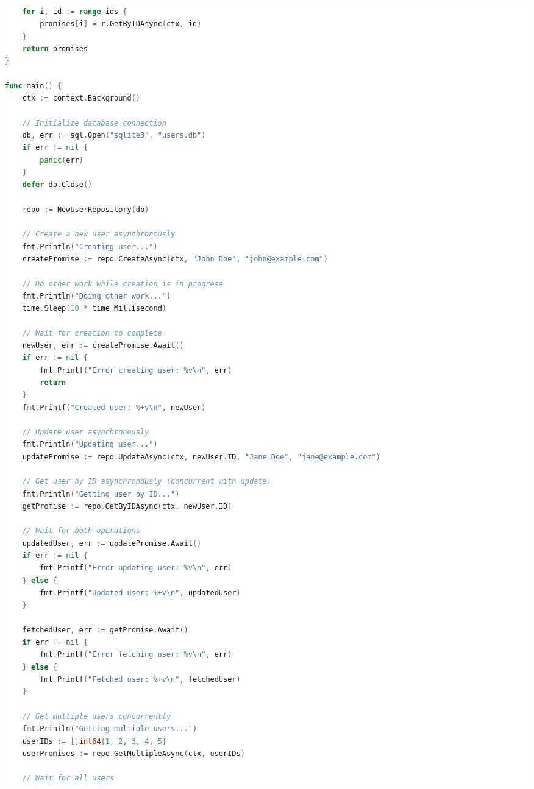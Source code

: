 ```go
    for i, id := range ids {
        promises[i] = r.GetByIDAsync(ctx, id)
    }
    return promises
}

func main() {
    ctx := context.Background()
    
    // Initialize database connection
    db, err := sql.Open("sqlite3", "users.db")
    if err != nil {
        panic(err)
    }
    defer db.Close()
    
    repo := NewUserRepository(db)
    
    // Create a new user asynchronously
    fmt.Println("Creating user...")
    createPromise := repo.CreateAsync(ctx, "John Doe", "john@example.com")
    
    // Do other work while creation is in progress
    fmt.Println("Doing other work...")
    time.Sleep(10 * time.Millisecond)
    
    // Wait for creation to complete
    newUser, err := createPromise.Await()
    if err != nil {
        fmt.Printf("Error creating user: %v\n", err)
        return
    }
    fmt.Printf("Created user: %+v\n", newUser)
    
    // Update user asynchronously
    fmt.Println("Updating user...")
    updatePromise := repo.UpdateAsync(ctx, newUser.ID, "Jane Doe", "jane@example.com")
    
    // Get user by ID asynchronously (concurrent with update)
    fmt.Println("Getting user by ID...")
    getPromise := repo.GetByIDAsync(ctx, newUser.ID)
    
    // Wait for both operations
    updatedUser, err := updatePromise.Await()
    if err != nil {
        fmt.Printf("Error updating user: %v\n", err)
    } else {
        fmt.Printf("Updated user: %+v\n", updatedUser)
    }
    
    fetchedUser, err := getPromise.Await()
    if err != nil {
        fmt.Printf("Error fetching user: %v\n", err)
    } else {
        fmt.Printf("Fetched user: %+v\n", fetchedUser)
    }
    
    // Get multiple users concurrently
    fmt.Println("Getting multiple users...")
    userIDs := []int64{1, 2, 3, 4, 5}
    userPromises := repo.GetMultipleAsync(ctx, userIDs)
    
    // Wait for all users
```